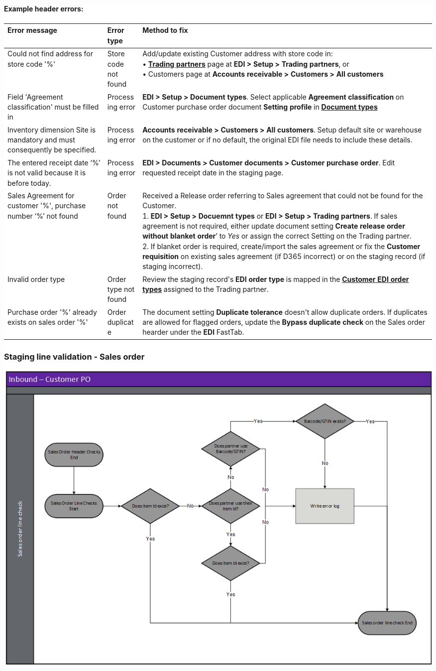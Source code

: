 #### Example header errors:
**Error message**       | **Error type**         | **Method to fix**
:---------------------- |:----                   |:----
Could not find address for store code '%'	| Store code not found    | Add/update existing Customer address with store code in: <br> • [**Trading partners**](../SETUP/Trading%20partner.md) page at **EDI > Setup > Trading partners**, or <br> • Customers page at **Accounts receivable > Customers > All customers**
Field 'Agreement classification' must be filled in | Processing error       | **EDI > Setup > Document types**. Select applicable **Agreement classification** on Customer purchase order document **Setting profile** in [**Document types**](../SETUP/SETTING%20PROFILES/Customer%20purchase%20order.md)
Inventory dimension Site is mandatory and must consequently be specified.   | Processing error    | **Accounts receivable > Customers > All customers**. Setup default site or warehouse on the customer or if no default, the original EDI file needs to include these details.  
The entered receipt date ‘%’ is not valid because it is before today.       |  Processing error   | **EDI > Documents > Customer documents > Customer purchase order**. Edit requested receipt date in the staging page.
Sales Agreement for customer '%', purchase number ‘%’ not found     |  Order not found 	| Received a Release order referring to Sales agreement that could not be found for the Customer. <br> 1. **EDI > Setup > Docuemnt types** or **EDI > Setup > Trading partners**. If sales agreement is not required, either update document setting **Create release order without blanket order**’ to _Yes_ or assign the correct Setting on the Trading partner. <br> 2. If blanket order is required, create/import the sales agreement or fix the **Customer requisition** on existing sales agreement (if D365 incorrect) or on the staging record (if staging incorrect).
Invalid order type  | Order type not found          | Review the staging record's **EDI order type** is mapped in the [**Customer EDI order types**](SETUP/CUSTOMER%20SETUP/Purchase%20order%20types.md) assigned to the Trading partner.
Purchase order '%' already exists on sales order '%'  | Order duplicate    | The document setting **Duplicate tolerance** doesn't allow duplicate orders. If duplicates are allowed for flagged orders, update the **Bypass duplicate check** on the Sales order hearder under the **EDI** FastTab.

### Staging line validation - Sales order

![alt text](../IMAGE/LineChecks_CustomerPO.png "Line checks for Customer purchase order")

